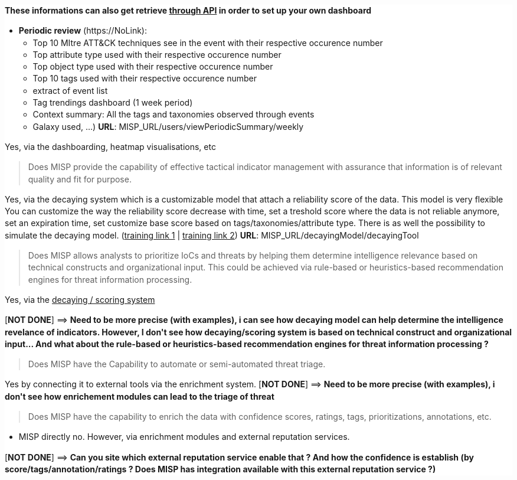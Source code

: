 **These informations can also get retrieve [through API](https://github.com/MISP/MISP/issues/670) in order to set up your own dashboard** 
- **Periodic review** (https://NoLink): 
    - Top 10 MItre ATT&CK techniques see in the event with their respective occurence number
    - Top attribute type used with their respective  occurence number
    - Top object type used with their respective occurence number
    - Top 10 tags used with their respective occurence number
    - extract of event list 
    - Tag trendings dashboard (1 week period)
    - Context summary: All the tags and taxonomies observed through  events
    - Galaxy used, ...)
    **URL**: MISP_URL/users/viewPeriodicSummary/weekly

Yes, via the dashboarding, heatmap visualisations, etc

> Does MISP provide the capability of effective tactical indicator management with assurance that information is of relevant quality and fit for purpose.

Yes, via the decaying system which is a customizable model that attach a reliability score of the data. This model is very flexible You can customize the way the reliability score decrease with time, set a treshold score where the data is not reliable anymore, set an expiration time, set customize base score based on tags/taxonomies/attribute type. There is as well the possibility to simulate the decaying model.
([training link 1](https://www.misp-project.org/misp-training/a.5-decaying-indicators.pdf) | [training link 2](https://www.misp-project.org/2019/09/12/Decaying-Of-Indicators.html/))
**URL**: MISP_URL/decayingModel/decayingTool

> Does MISP allows analysts to prioritize IoCs and threats by helping them determine intelligence relevance based on technical constructs and organizational input. This could be achieved via rule-based or heuristics-based recommendation engines for threat information processing.

Yes, via the [decaying / scoring system](https://www.misp-project.org/2019/09/12/Decaying-Of-Indicators.html/)

[**NOT DONE**]
==> **Need to be more precise (with examples), i can see how decaying model can help determine the intelligence revelance of indicators. However, I  don't see how decaying/scoring system is based on technical construct and organizational input... And what about the rule-based or heuristics-based recommendation engines for threat information processing ?** 

> Does MISP have the Capability to automate or semi-automated threat triage.

Yes by connecting it to external tools via the enrichment system.
[**NOT DONE**]
==> **Need to be more precise (with examples), i don't see how enrichement modules can lead to the triage of threat**


> Does MISP have the capability to enrich the data with confidence scores, ratings, tags, prioritizations, annotations, etc.

- MISP directly no. However, via enrichment modules and external reputation services.

[**NOT DONE**]
==> **Can you site which external reputation service enable that ? And how the confidence is establish (by score/tags/annotation/ratings ? Does MISP has integration available with this external reputation service ?)** 
